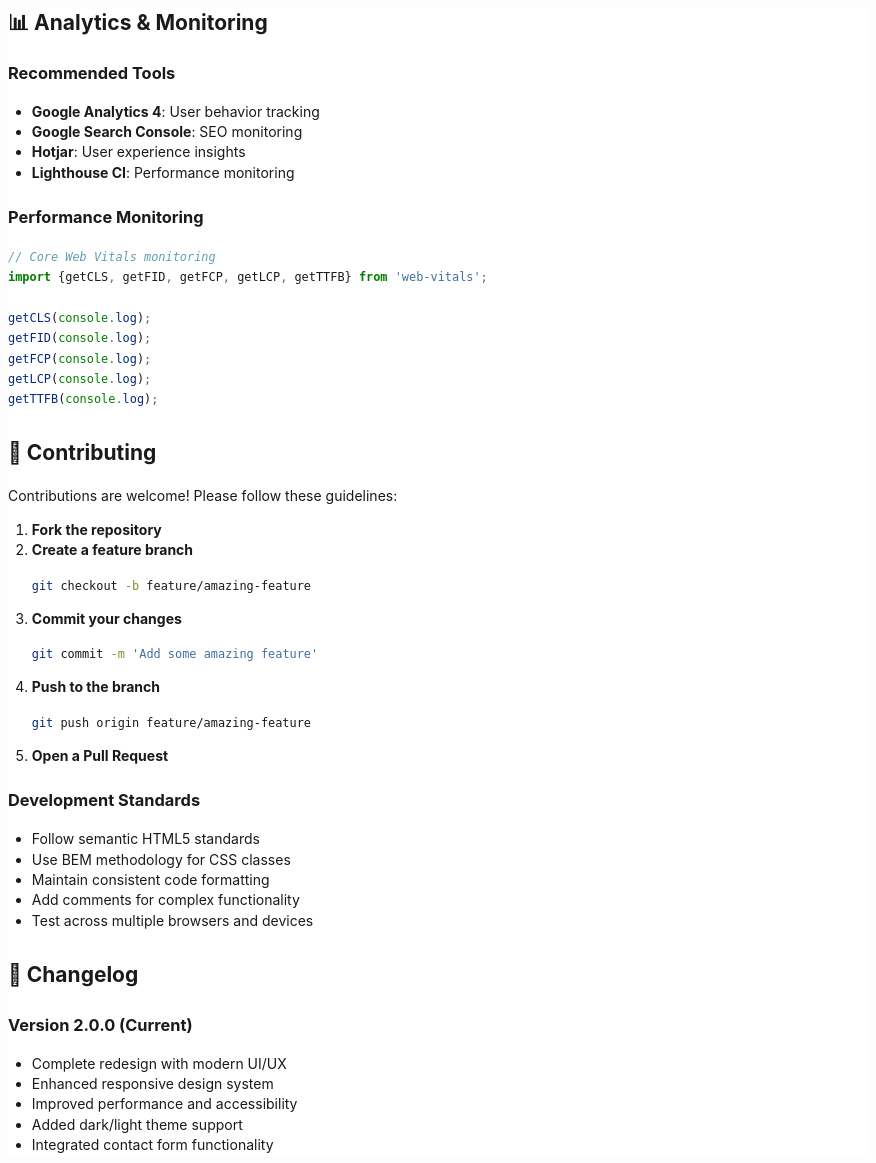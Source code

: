 ## 📊 Analytics & Monitoring

### Recommended Tools
- **Google Analytics 4**: User behavior tracking
- **Google Search Console**: SEO monitoring
- **Hotjar**: User experience insights
- **Lighthouse CI**: Performance monitoring

### Performance Monitoring
```javascript
// Core Web Vitals monitoring
import {getCLS, getFID, getFCP, getLCP, getTTFB} from 'web-vitals';

getCLS(console.log);
getFID(console.log);
getFCP(console.log);
getLCP(console.log);
getTTFB(console.log);
```

## 🤝 Contributing

Contributions are welcome! Please follow these guidelines:

1. **Fork the repository**
2. **Create a feature branch**
   ```bash
   git checkout -b feature/amazing-feature
   ```
3. **Commit your changes**
   ```bash
   git commit -m 'Add some amazing feature'
   ```
4. **Push to the branch**
   ```bash
   git push origin feature/amazing-feature
   ```
5. **Open a Pull Request**

### Development Standards
- Follow semantic HTML5 standards
- Use BEM methodology for CSS classes
- Maintain consistent code formatting
- Add comments for complex functionality
- Test across multiple browsers and devices

## 📝 Changelog

### Version 2.0.0 (Current)
- Complete redesign with modern UI/UX
- Enhanced responsive design system
- Improved performance and accessibility
- Added dark/light theme support
- Integrated contact form functionality
